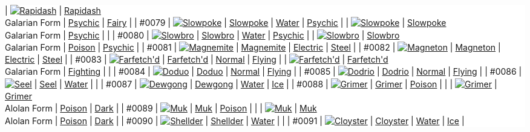 | [![Rapidash](https://archives.bulbagarden.net/media/upload/thumb/f/f2/0078Rapidash-Galar.png/70px-0078Rapidash-Galar.png)](/wiki/Rapidash_(Pok%C3%A9mon) "Rapidash") | [Rapidash](/wiki/Rapidash_(Pok%C3%A9mon) "Rapidash (Pokémon)")  <br>Galarian Form | [Psychic](/wiki/Psychic_(type) "Psychic (type)") | [Fairy](/wiki/Fairy_(type) "Fairy (type)") |
| #0079 | [![Slowpoke](https://archives.bulbagarden.net/media/upload/thumb/1/19/0079Slowpoke.png/70px-0079Slowpoke.png)](/wiki/Slowpoke_(Pok%C3%A9mon) "Slowpoke") | [Slowpoke](/wiki/Slowpoke_(Pok%C3%A9mon) "Slowpoke (Pokémon)") | [Water](/wiki/Water_(type) "Water (type)") | [Psychic](/wiki/Psychic_(type) "Psychic (type)") |
| [![Slowpoke](https://archives.bulbagarden.net/media/upload/thumb/e/e5/0079Slowpoke-Galar.png/70px-0079Slowpoke-Galar.png)](/wiki/Slowpoke_(Pok%C3%A9mon) "Slowpoke") | [Slowpoke](/wiki/Slowpoke_(Pok%C3%A9mon) "Slowpoke (Pokémon)")  <br>Galarian Form | [Psychic](/wiki/Psychic_(type) "Psychic (type)") |     |
| #0080 | [![Slowbro](https://archives.bulbagarden.net/media/upload/thumb/a/a3/0080Slowbro.png/70px-0080Slowbro.png)](/wiki/Slowbro_(Pok%C3%A9mon) "Slowbro") | [Slowbro](/wiki/Slowbro_(Pok%C3%A9mon) "Slowbro (Pokémon)") | [Water](/wiki/Water_(type) "Water (type)") | [Psychic](/wiki/Psychic_(type) "Psychic (type)") |
| [![Slowbro](https://archives.bulbagarden.net/media/upload/thumb/b/b3/0080Slowbro-Galar.png/70px-0080Slowbro-Galar.png)](/wiki/Slowbro_(Pok%C3%A9mon) "Slowbro") | [Slowbro](/wiki/Slowbro_(Pok%C3%A9mon) "Slowbro (Pokémon)")  <br>Galarian Form | [Poison](/wiki/Poison_(type) "Poison (type)") | [Psychic](/wiki/Psychic_(type) "Psychic (type)") |
| #0081 | [![Magnemite](https://archives.bulbagarden.net/media/upload/thumb/a/a2/0081Magnemite.png/70px-0081Magnemite.png)](/wiki/Magnemite_(Pok%C3%A9mon) "Magnemite") | [Magnemite](/wiki/Magnemite_(Pok%C3%A9mon) "Magnemite (Pokémon)") | [Electric](/wiki/Electric_(type) "Electric (type)") | [Steel](/wiki/Steel_(type) "Steel (type)") |
| #0082 | [![Magneton](https://archives.bulbagarden.net/media/upload/thumb/d/d9/0082Magneton.png/70px-0082Magneton.png)](/wiki/Magneton_(Pok%C3%A9mon) "Magneton") | [Magneton](/wiki/Magneton_(Pok%C3%A9mon) "Magneton (Pokémon)") | [Electric](/wiki/Electric_(type) "Electric (type)") | [Steel](/wiki/Steel_(type) "Steel (type)") |
| #0083 | [![Farfetch'd](https://archives.bulbagarden.net/media/upload/thumb/9/99/0083Farfetch%27d.png/70px-0083Farfetch%27d.png)](/wiki/Farfetch%27d_(Pok%C3%A9mon) "Farfetch'd") | [Farfetch'd](/wiki/Farfetch%27d_(Pok%C3%A9mon) "Farfetch'd (Pokémon)") | [Normal](/wiki/Normal_(type) "Normal (type)") | [Flying](/wiki/Flying_(type) "Flying (type)") |
| [![Farfetch'd](https://archives.bulbagarden.net/media/upload/thumb/d/d1/0083Farfetch%27d-Galar.png/70px-0083Farfetch%27d-Galar.png)](/wiki/Farfetch%27d_(Pok%C3%A9mon) "Farfetch'd") | [Farfetch'd](/wiki/Farfetch%27d_(Pok%C3%A9mon) "Farfetch'd (Pokémon)")  <br>Galarian Form | [Fighting](/wiki/Fighting_(type) "Fighting (type)") |     |
| #0084 | [![Doduo](https://archives.bulbagarden.net/media/upload/thumb/b/b9/0084Doduo.png/70px-0084Doduo.png)](/wiki/Doduo_(Pok%C3%A9mon) "Doduo") | [Doduo](/wiki/Doduo_(Pok%C3%A9mon) "Doduo (Pokémon)") | [Normal](/wiki/Normal_(type) "Normal (type)") | [Flying](/wiki/Flying_(type) "Flying (type)") |
| #0085 | [![Dodrio](https://archives.bulbagarden.net/media/upload/thumb/9/97/0085Dodrio.png/70px-0085Dodrio.png)](/wiki/Dodrio_(Pok%C3%A9mon) "Dodrio") | [Dodrio](/wiki/Dodrio_(Pok%C3%A9mon) "Dodrio (Pokémon)") | [Normal](/wiki/Normal_(type) "Normal (type)") | [Flying](/wiki/Flying_(type) "Flying (type)") |
| #0086 | [![Seel](https://archives.bulbagarden.net/media/upload/thumb/2/22/0086Seel.png/70px-0086Seel.png)](/wiki/Seel_(Pok%C3%A9mon) "Seel") | [Seel](/wiki/Seel_(Pok%C3%A9mon) "Seel (Pokémon)") | [Water](/wiki/Water_(type) "Water (type)") |     |
| #0087 | [![Dewgong](https://archives.bulbagarden.net/media/upload/thumb/2/2b/0087Dewgong.png/70px-0087Dewgong.png)](/wiki/Dewgong_(Pok%C3%A9mon) "Dewgong") | [Dewgong](/wiki/Dewgong_(Pok%C3%A9mon) "Dewgong (Pokémon)") | [Water](/wiki/Water_(type) "Water (type)") | [Ice](/wiki/Ice_(type) "Ice (type)") |
| #0088 | [![Grimer](https://archives.bulbagarden.net/media/upload/thumb/e/eb/0088Grimer.png/70px-0088Grimer.png)](/wiki/Grimer_(Pok%C3%A9mon) "Grimer") | [Grimer](/wiki/Grimer_(Pok%C3%A9mon) "Grimer (Pokémon)") | [Poison](/wiki/Poison_(type) "Poison (type)") |     |
| [![Grimer](https://archives.bulbagarden.net/media/upload/thumb/2/24/0088Grimer-Alola.png/70px-0088Grimer-Alola.png)](/wiki/Grimer_(Pok%C3%A9mon) "Grimer") | [Grimer](/wiki/Grimer_(Pok%C3%A9mon) "Grimer (Pokémon)")  <br>Alolan Form | [Poison](/wiki/Poison_(type) "Poison (type)") | [Dark](/wiki/Dark_(type) "Dark (type)") |
| #0089 | [![Muk](https://archives.bulbagarden.net/media/upload/thumb/4/41/0089Muk.png/70px-0089Muk.png)](/wiki/Muk_(Pok%C3%A9mon) "Muk") | [Muk](/wiki/Muk_(Pok%C3%A9mon) "Muk (Pokémon)") | [Poison](/wiki/Poison_(type) "Poison (type)") |     |
| [![Muk](https://archives.bulbagarden.net/media/upload/thumb/8/8c/0089Muk-Alola.png/70px-0089Muk-Alola.png)](/wiki/Muk_(Pok%C3%A9mon) "Muk") | [Muk](/wiki/Muk_(Pok%C3%A9mon) "Muk (Pokémon)")  <br>Alolan Form | [Poison](/wiki/Poison_(type) "Poison (type)") | [Dark](/wiki/Dark_(type) "Dark (type)") |
| #0090 | [![Shellder](https://archives.bulbagarden.net/media/upload/thumb/3/3e/0090Shellder.png/70px-0090Shellder.png)](/wiki/Shellder_(Pok%C3%A9mon) "Shellder") | [Shellder](/wiki/Shellder_(Pok%C3%A9mon) "Shellder (Pokémon)") | [Water](/wiki/Water_(type) "Water (type)") |     |
| #0091 | [![Cloyster](https://archives.bulbagarden.net/media/upload/thumb/9/90/0091Cloyster.png/70px-0091Cloyster.png)](/wiki/Cloyster_(Pok%C3%A9mon) "Cloyster") | [Cloyster](/wiki/Cloyster_(Pok%C3%A9mon) "Cloyster (Pokémon)") | [Water](/wiki/Water_(type) "Water (type)") | [Ice](/wiki/Ice_(type) "Ice (type)") |